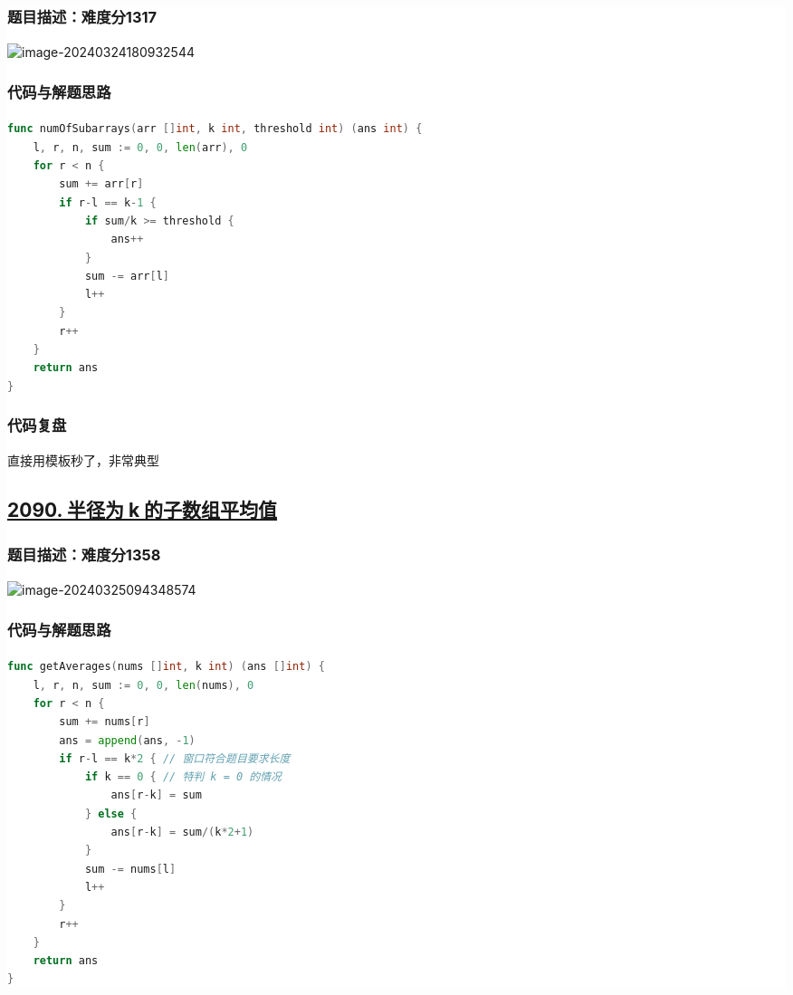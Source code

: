 ### 题目描述：难度分1317

![image-20240324180932544](https://formyblog-1316637577.cos.ap-guangzhou.myqcloud.com/img/image-20240324180932544.png)

### 代码与解题思路

```go
func numOfSubarrays(arr []int, k int, threshold int) (ans int) {
    l, r, n, sum := 0, 0, len(arr), 0
    for r < n {
        sum += arr[r]
        if r-l == k-1 {
            if sum/k >= threshold {
                ans++
            }
            sum -= arr[l]
            l++
        }
        r++
    }
    return ans
}
```

### 代码复盘

直接用模板秒了，非常典型

## [2090. 半径为 k 的子数组平均值](https://leetcode.cn/problems/k-radius-subarray-averages/)

### 题目描述：难度分1358

![image-20240325094348574](https://formyblog-1316637577.cos.ap-guangzhou.myqcloud.com/img/image-20240325094348574.png)

### 代码与解题思路

```go
func getAverages(nums []int, k int) (ans []int) {
    l, r, n, sum := 0, 0, len(nums), 0
    for r < n {
        sum += nums[r]
        ans = append(ans, -1)
        if r-l == k*2 { // 窗口符合题目要求长度
            if k == 0 { // 特判 k = 0 的情况
                ans[r-k] = sum
            } else {
                ans[r-k] = sum/(k*2+1)
            }
            sum -= nums[l]
            l++
        }
        r++
    }
    return ans
}
```
